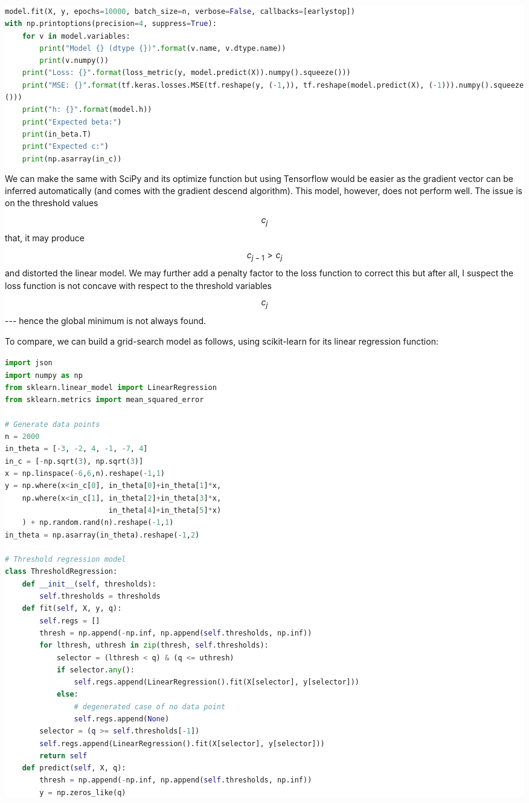 ```python
model.fit(X, y, epochs=10000, batch_size=n, verbose=False, callbacks=[earlystop])
with np.printoptions(precision=4, suppress=True):
    for v in model.variables:
        print("Model {} (dtype {})".format(v.name, v.dtype.name))
        print(v.numpy())
    print("Loss: {}".format(loss_metric(y, model.predict(X)).numpy().squeeze()))
    print("MSE: {}".format(tf.keras.losses.MSE(tf.reshape(y, (-1,)), tf.reshape(model.predict(X), (-1))).numpy().squeeze()))
    print("h: {}".format(model.h))
    print("Expected beta:")
    print(in_beta.T)
    print("Expected c:")
    print(np.asarray(in_c))
```

We can make the same with SciPy and its optimize function but using Tensorflow
would be easier as the gradient vector can be inferred automatically (and comes
with the gradient descend algorithm). This model, however, does not perform
well. The issue is on the threshold values $$c_j$$ that, it may produce
$$c_{j-1} > c_j$$ and distorted the linear model. We may further add a penalty
factor to the loss function to correct this but after all, I suspect the loss
function is not concave with respect to the threshold variables $$c_j$$ ---
hence the global minimum is not always found.

To compare, we can build a grid-search model as follows, using scikit-learn for
its linear regression function:

```python
import json
import numpy as np
from sklearn.linear_model import LinearRegression
from sklearn.metrics import mean_squared_error

# Generate data points
n = 2000
in_theta = [-3, -2, 4, -1, -7, 4]
in_c = [-np.sqrt(3), np.sqrt(3)]
x = np.linspace(-6,6,n).reshape(-1,1)
y = np.where(x<in_c[0], in_theta[0]+in_theta[1]*x,
    np.where(x<in_c[1], in_theta[2]+in_theta[3]*x,
                        in_theta[4]+in_theta[5]*x)
    ) + np.random.rand(n).reshape(-1,1)
in_theta = np.asarray(in_theta).reshape(-1,2)

# Threshold regression model
class ThresholdRegression:
    def __init__(self, thresholds):
        self.thresholds = thresholds
    def fit(self, X, y, q):
        self.regs = []
        thresh = np.append(-np.inf, np.append(self.thresholds, np.inf))
        for lthresh, uthresh in zip(thresh, self.thresholds):
            selector = (lthresh < q) & (q <= uthresh)
            if selector.any():
                self.regs.append(LinearRegression().fit(X[selector], y[selector]))
            else:
                # degenerated case of no data point
                self.regs.append(None)
        selector = (q >= self.thresholds[-1])
        self.regs.append(LinearRegression().fit(X[selector], y[selector]))
        return self
    def predict(self, X, q):
        thresh = np.append(-np.inf, np.append(self.thresholds, np.inf))
        y = np.zeros_like(q)
```

[^1]: Andrés González, Timo Teräsvirta, and Dick van Dijk, "Panel Smooth Transition Regression Models". Research Paper 165, Quantitative Finance Research Centre, University of Technology Sydney. August 2005.
[^2]: Youyi Fong, Ying Huang, Peter B. Gilbert, and Sallie R. Permar, "chngpt: threshold regression model estimation and inference". BMC Bioinformatics 18:454, 2017.
[^3]: J. K. Jiang,  H. Z. Lin, L. Jiang, and Paul Siu Fai Yip, "Estimation of threshold values and regression parameters in threshold regression model" (in Chinese). Scientia Sinica Mathematica, 46(4):409--422, 2016.
[^4]: Jianqing Fan and Runze Li, "Variable Selection via Nonconcave Penalized Likelihood and its Oracle Properties". Journal of the American Statistical Association, 96(456):1348--1360, December 2001.